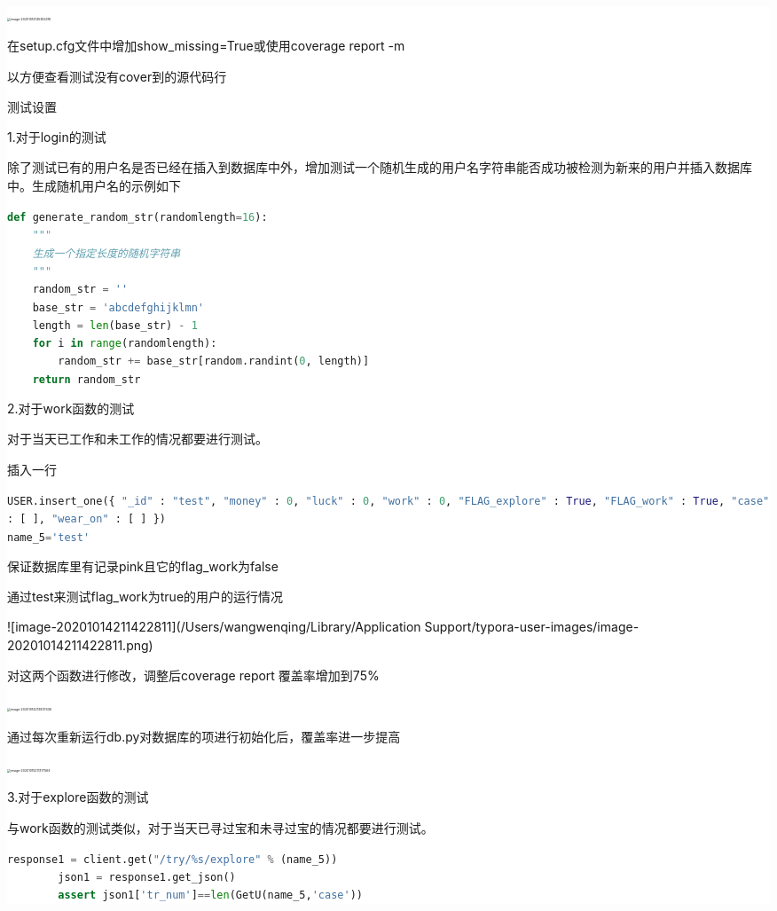 <img src="/Users/wangwenqing/Library/Application Support/typora-user-images/image-20201014135355316.png" alt="image-20201014135355316" style="zoom:25%;" />

在setup.cfg文件中增加show_missing=True或使用coverage report -m

以方便查看测试没有cover到的源代码行

测试设置

1.对于login的测试

除了测试已有的用户名是否已经在插入到数据库中外，增加测试一个随机生成的用户名字符串能否成功被检测为新来的用户并插入数据库中。生成随机用户名的示例如下

```python
def generate_random_str(randomlength=16):
    """
    生成一个指定长度的随机字符串
    """
    random_str = ''
    base_str = 'abcdefghijklmn'
    length = len(base_str) - 1
    for i in range(randomlength):
        random_str += base_str[random.randint(0, length)]
    return random_str
```

2.对于work函数的测试

对于当天已工作和未工作的情况都要进行测试。

插入一行

```python
USER.insert_one({ "_id" : "test", "money" : 0, "luck" : 0, "work" : 0, "FLAG_explore" : True, "FLAG_work" : True, "case" : [ ], "wear_on" : [ ] })
name_5='test'
```

保证数据库里有记录pink且它的flag_work为false

通过test来测试flag_work为true的用户的运行情况

![image-20201014211422811](/Users/wangwenqing/Library/Application Support/typora-user-images/image-20201014211422811.png)

对这两个函数进行修改，调整后coverage report 覆盖率增加到75%

<img src="/Users/wangwenqing/Library/Application Support/typora-user-images/image-20201014213837436.png" alt="image-20201014213837436" style="zoom:25%;" />

通过每次重新运行db.py对数据库的项进行初始化后，覆盖率进一步提高

<img src="/Users/wangwenqing/Library/Application Support/typora-user-images/image-20201015211317564.png" alt="image-20201015211317564" style="zoom:25%;" />

3.对于explore函数的测试

与work函数的测试类似，对于当天已寻过宝和未寻过宝的情况都要进行测试。

```python
response1 = client.get("/try/%s/explore" % (name_5))
        json1 = response1.get_json()
        assert json1['tr_num']==len(GetU(name_5,'case'))
```
